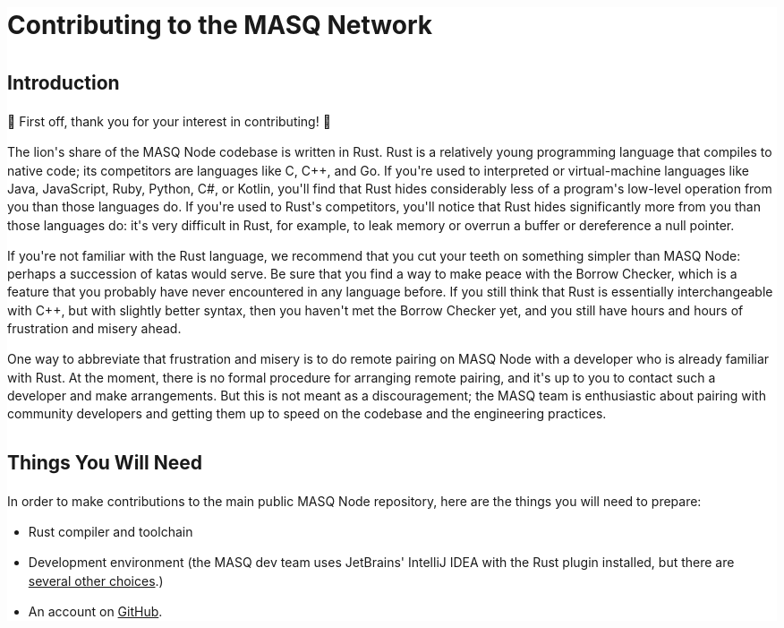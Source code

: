 # Contributing to the MASQ Network

## Introduction

:tada: First off, thank you for your interest in contributing! :tada:

The lion's share of the MASQ Node codebase is written in Rust. Rust is a relatively young programming language
that compiles to native code; its competitors are languages like C, C++, and Go.  If you're used to interpreted or
virtual-machine languages like Java, JavaScript, Ruby, Python, C#, or Kotlin, you'll find that Rust hides considerably
less of a program's low-level operation from you than those languages do. If you're used to Rust's competitors, you'll
notice that Rust hides significantly more from you than those languages do: it's very difficult in Rust, for example,
to leak memory or overrun a buffer or dereference a null pointer.

If you're not familiar with the Rust language, we recommend that you cut your teeth on something simpler than
MASQ Node: perhaps a succession of katas would serve. Be sure that you find a way to make peace with the
Borrow Checker, which is a feature that you probably have never encountered in any language before. If you still
think that Rust is essentially interchangeable with C++, but with slightly better syntax, then you haven't met the
Borrow Checker yet, and you still have hours and hours of frustration and misery ahead.

One way to abbreviate that frustration and misery is to do remote pairing on MASQ Node with a developer who is
already familiar with Rust. At the moment, there is no formal procedure for arranging remote pairing, and it's up to
you to contact such a developer and make arrangements. But this is not meant as a discouragement; the MASQ team
is enthusiastic about pairing with community developers and getting them up to speed on the codebase and the
engineering practices.

## Things You Will Need
In order to make contributions to the main public MASQ Node repository, here are the things you will need to
prepare:

* Rust compiler and toolchain

* Development environment (the MASQ dev team uses JetBrains' IntelliJ IDEA with the Rust plugin installed, but
there are [several other choices](https://medium.com/cloud-native-the-gathering/whats-the-best-ide-for-developing-in-rust-5087d46006f5).)

* An account on [GitHub](https://github.com).
